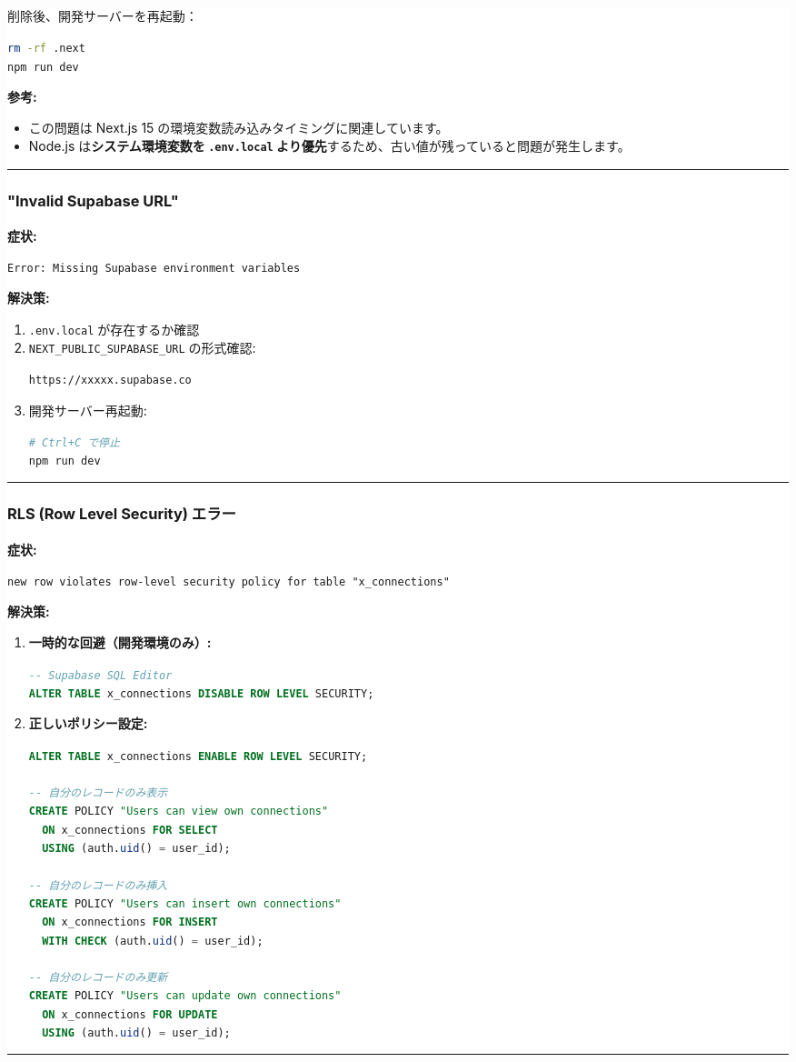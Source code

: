    削除後、開発サーバーを再起動：
   ```bash
   rm -rf .next
   npm run dev
   ```

**参考:**
- この問題は Next.js 15 の環境変数読み込みタイミングに関連しています。
- Node.js は**システム環境変数を `.env.local` より優先**するため、古い値が残っていると問題が発生します。

---

### "Invalid Supabase URL"

**症状:**
```
Error: Missing Supabase environment variables
```

**解決策:**
1. `.env.local` が存在するか確認
2. `NEXT_PUBLIC_SUPABASE_URL` の形式確認:
   ```
   https://xxxxx.supabase.co
   ```
3. 開発サーバー再起動:
   ```bash
   # Ctrl+C で停止
   npm run dev
   ```

---

### RLS (Row Level Security) エラー

**症状:**
```
new row violates row-level security policy for table "x_connections"
```

**解決策:**

1. **一時的な回避（開発環境のみ）:**
   ```sql
   -- Supabase SQL Editor
   ALTER TABLE x_connections DISABLE ROW LEVEL SECURITY;
   ```

2. **正しいポリシー設定:**
   ```sql
   ALTER TABLE x_connections ENABLE ROW LEVEL SECURITY;

   -- 自分のレコードのみ表示
   CREATE POLICY "Users can view own connections"
     ON x_connections FOR SELECT
     USING (auth.uid() = user_id);

   -- 自分のレコードのみ挿入
   CREATE POLICY "Users can insert own connections"
     ON x_connections FOR INSERT
     WITH CHECK (auth.uid() = user_id);

   -- 自分のレコードのみ更新
   CREATE POLICY "Users can update own connections"
     ON x_connections FOR UPDATE
     USING (auth.uid() = user_id);
   ```

---